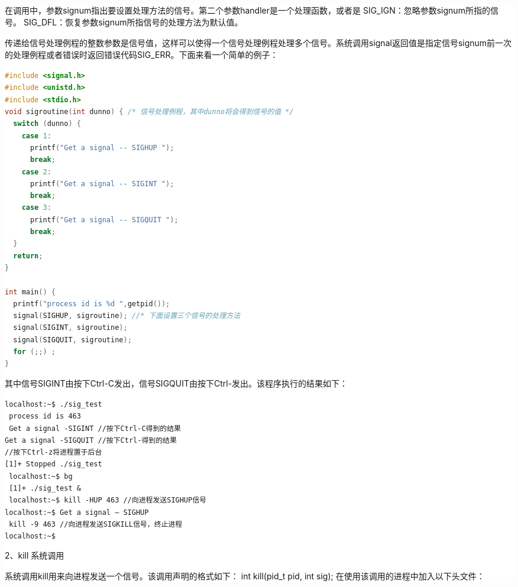  在调用中，参数signum指出要设置处理方法的信号。第二个参数handler是一个处理函数，或者是 
SIG_IGN：忽略参数signum所指的信号。 
SIG_DFL：恢复参数signum所指信号的处理方法为默认值。 

 传递给信号处理例程的整数参数是信号值，这样可以使得一个信号处理例程处理多个信号。系统调用signal返回值是指定信号signum前一次的处理例程或者错误时返回错误代码SIG_ERR。下面来看一个简单的例子： 

```c
#include <signal.h> 
#include <unistd.h> 
#include <stdio.h> 
void sigroutine(int dunno) { /* 信号处理例程，其中dunno将会得到信号的值 */ 
  switch (dunno) { 
    case 1: 
      printf("Get a signal -- SIGHUP "); 
      break; 
    case 2: 
      printf("Get a signal -- SIGINT "); 
      break; 
    case 3: 
      printf("Get a signal -- SIGQUIT "); 
      break; 
  } 
  return; 
} 

int main() { 
  printf("process id is %d ",getpid()); 
  signal(SIGHUP, sigroutine); //* 下面设置三个信号的处理方法 
  signal(SIGINT, sigroutine); 
  signal(SIGQUIT, sigroutine); 
  for (;;) ; 
} 
```

其中信号SIGINT由按下Ctrl-C发出，信号SIGQUIT由按下Ctrl-发出。该程序执行的结果如下： 

```
localhost:~$ ./sig_test 
 process id is 463 
 Get a signal -SIGINT //按下Ctrl-C得到的结果 
Get a signal -SIGQUIT //按下Ctrl-得到的结果 
//按下Ctrl-z将进程置于后台 
[1]+ Stopped ./sig_test 
 localhost:~$ bg 
 [1]+ ./sig_test & 
 localhost:~$ kill -HUP 463 //向进程发送SIGHUP信号 
localhost:~$ Get a signal – SIGHUP 
 kill -9 463 //向进程发送SIGKILL信号，终止进程 
localhost:~$ 
```

 2、kill 系统调用 

系统调用kill用来向进程发送一个信号。该调用声明的格式如下： 
int kill(pid_t pid, int sig); 
在使用该调用的进程中加入以下头文件： 
